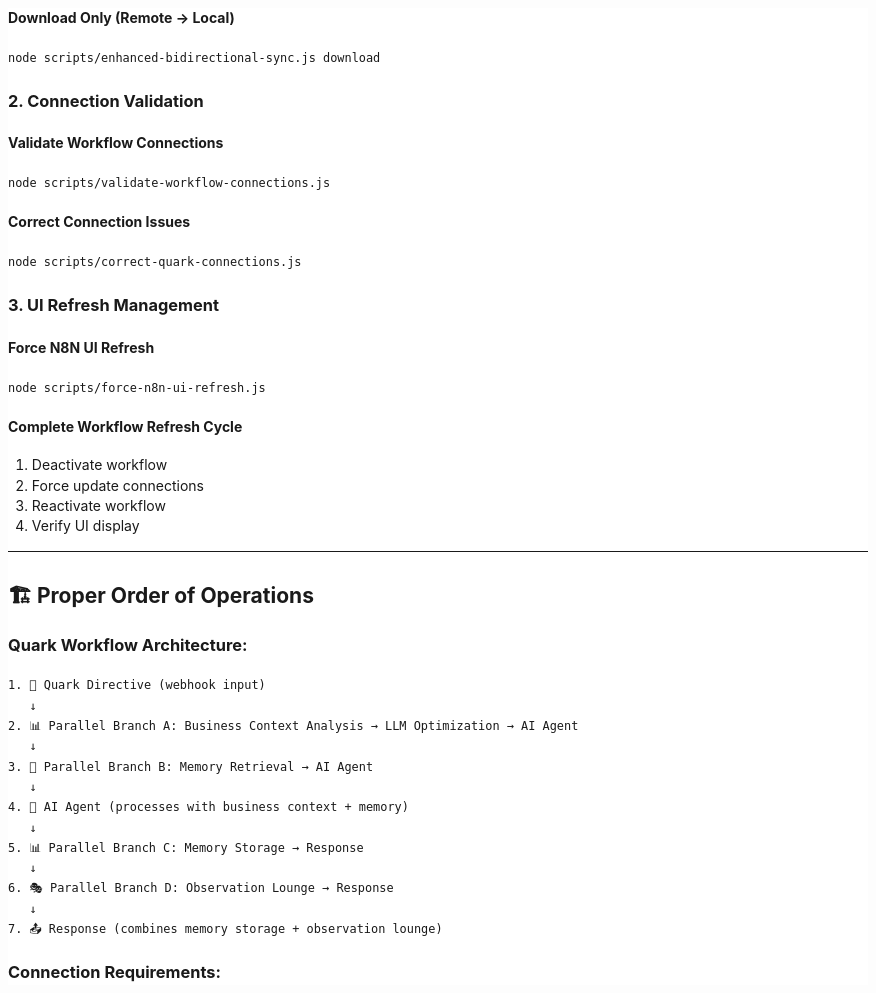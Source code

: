 #### **Download Only (Remote → Local)**
```bash
node scripts/enhanced-bidirectional-sync.js download
```

### **2. Connection Validation**

#### **Validate Workflow Connections**
```bash
node scripts/validate-workflow-connections.js
```

#### **Correct Connection Issues**
```bash
node scripts/correct-quark-connections.js
```

### **3. UI Refresh Management**

#### **Force N8N UI Refresh**
```bash
node scripts/force-n8n-ui-refresh.js
```

#### **Complete Workflow Refresh Cycle**
1. Deactivate workflow
2. Force update connections
3. Reactivate workflow
4. Verify UI display

---

## 🏗️ **Proper Order of Operations**

### **Quark Workflow Architecture:**

```
1. 🔄 Quark Directive (webhook input)
   ↓
2. 📊 Parallel Branch A: Business Context Analysis → LLM Optimization → AI Agent
   ↓
3. 💾 Parallel Branch B: Memory Retrieval → AI Agent
   ↓
4. 🤖 AI Agent (processes with business context + memory)
   ↓
5. 📊 Parallel Branch C: Memory Storage → Response
   ↓
6. 🎭 Parallel Branch D: Observation Lounge → Response
   ↓
7. 📤 Response (combines memory storage + observation lounge)
```

### **Connection Requirements:**
